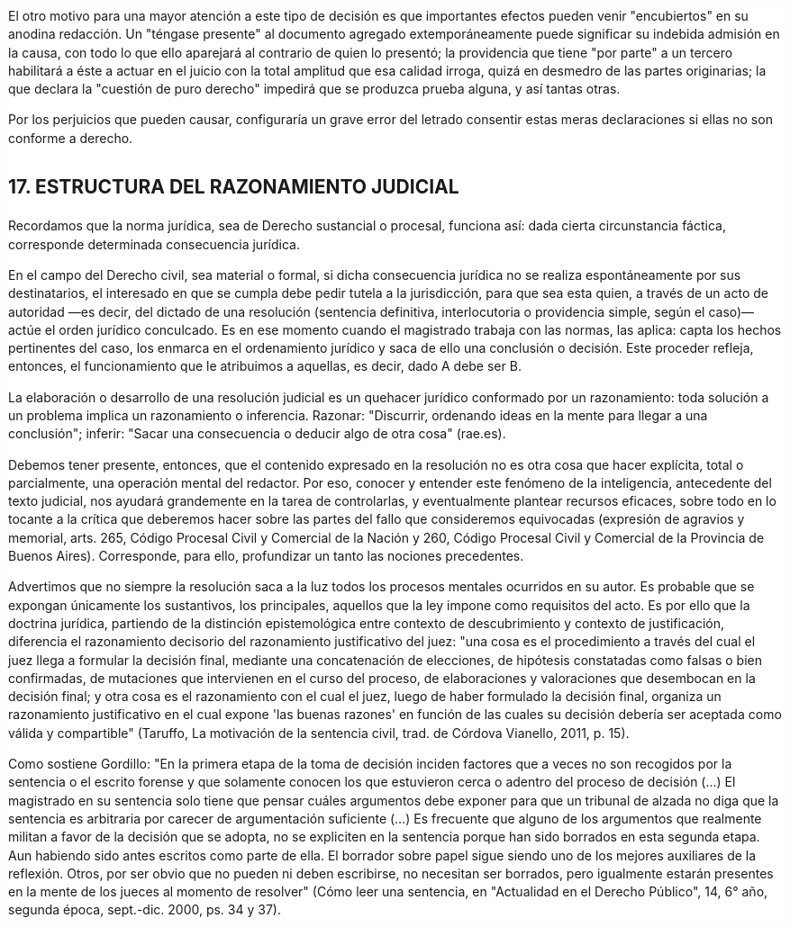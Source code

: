 El otro motivo para una mayor atención a este tipo de decisión es que importantes efectos pueden venir "encubiertos" en su anodina redacción. Un "téngase presente" al documento agregado extemporáneamente puede significar su indebida admisión en la causa, con todo lo que ello aparejará al contrario de quien lo presentó; la providencia que tiene "por parte" a un tercero habilitará a éste a actuar en el juicio con la total amplitud que esa calidad irroga, quizá en desmedro de las partes originarias; la que declara la "cuestión de puro derecho" impedirá que se produzca prueba alguna, y así tantas otras.

Por los perjuicios que pueden causar, configuraría un grave error del letrado consentir estas meras declaraciones si ellas no son conforme a derecho.

## 17. ESTRUCTURA DEL RAZONAMIENTO JUDICIAL

Recordamos que la norma jurídica, sea de Derecho sustancial o procesal, funciona así: dada cierta circunstancia fáctica, corresponde determinada consecuencia jurídica.

En el campo del Derecho civil, sea material o formal, si dicha consecuencia jurídica no se realiza espontáneamente por sus destinatarios, el interesado en que se cumpla debe pedir tutela a la jurisdicción, para que sea esta quien, a través de un acto de autoridad —es decir, del dictado de una resolución (sentencia definitiva, interlocutoria o providencia simple, según el caso)— actúe el orden jurídico conculcado. Es en ese momento cuando el magistrado trabaja con las normas, las aplica: capta los hechos pertinentes del caso, los enmarca en el ordenamiento jurídico y saca de ello una conclusión o decisión. Este proceder refleja, entonces, el funcionamiento que le atribuimos a aquellas, es decir, dado A debe ser B.

La elaboración o desarrollo de una resolución judicial es un quehacer jurídico conformado por un razonamiento: toda solución a un problema implica un razonamiento o inferencia. Razonar: "Discurrir, ordenando ideas en la mente para llegar a una conclusión"; inferir: "Sacar una consecuencia o deducir algo de otra cosa" (rae.es).

Debemos tener presente, entonces, que el contenido expresado en la resolución no es otra cosa que hacer explícita, total o parcialmente, una operación mental del redactor. Por eso, conocer y entender este fenómeno de la inteligencia, antecedente del texto judicial, nos ayudará grandemente en la tarea de controlarlas, y eventualmente plantear recursos eficaces, sobre todo en lo tocante a la crítica que deberemos hacer sobre las partes del fallo que consideremos equivocadas (expresión de agravios y memorial, arts. 265, Código Procesal Civil y Comercial de la Nación y 260, Código Procesal Civil y Comercial de la Provincia de Buenos Aires). Corresponde, para ello, profundizar un tanto las nociones precedentes.

Advertimos que no siempre la resolución saca a la luz todos los procesos mentales ocurridos en su autor. Es probable que se expongan únicamente los sustantivos, los principales, aquellos que la ley impone como requisitos del acto. Es por ello que la doctrina jurídica, partiendo de la distinción epistemológica entre contexto de descubrimiento y contexto de justificación, diferencia el razonamiento decisorio del razonamiento justificativo del juez: "una cosa es el procedimiento a través del cual el juez llega a formular la decisión final, mediante una concatenación de elecciones, de hipótesis constatadas como falsas o bien confirmadas, de mutaciones que intervienen en el curso del proceso, de elaboraciones y valoraciones que desembocan en la decisión final; y otra cosa es el razonamiento con el cual el juez, luego de haber formulado la decisión final, organiza un razonamiento justificativo en el cual expone 'las buenas razones' en función de las cuales su decisión debería ser aceptada como válida y compartible" (Taruffo, La motivación de la sentencia civil, trad. de Córdova Vianello, 2011, p. 15).

Como sostiene Gordillo: "En la primera etapa de la toma de decisión inciden factores que a veces no son recogidos por la sentencia o el escrito forense y que solamente conocen los que estuvieron cerca o adentro del proceso de decisión (…) El magistrado en su sentencia solo tiene que pensar cuáles argumentos debe exponer para que un tribunal de alzada no diga que la sentencia es arbitraria por carecer de argumentación suficiente (…) Es frecuente que alguno de los argumentos que realmente militan a favor de la decisión que se adopta, no se expliciten en la sentencia porque han sido borrados en esta segunda etapa. Aun habiendo sido antes escritos como parte de ella. El borrador sobre papel sigue siendo uno de los mejores auxiliares de la reflexión. Otros, por ser obvio que no pueden ni deben escribirse, no necesitan ser borrados, pero igualmente estarán presentes en la mente de los jueces al momento de resolver" (Cómo leer una sentencia, en "Actualidad en el Derecho Público", 14, 6° año, segunda época, sept.-dic. 2000, ps. 34 y 37).
